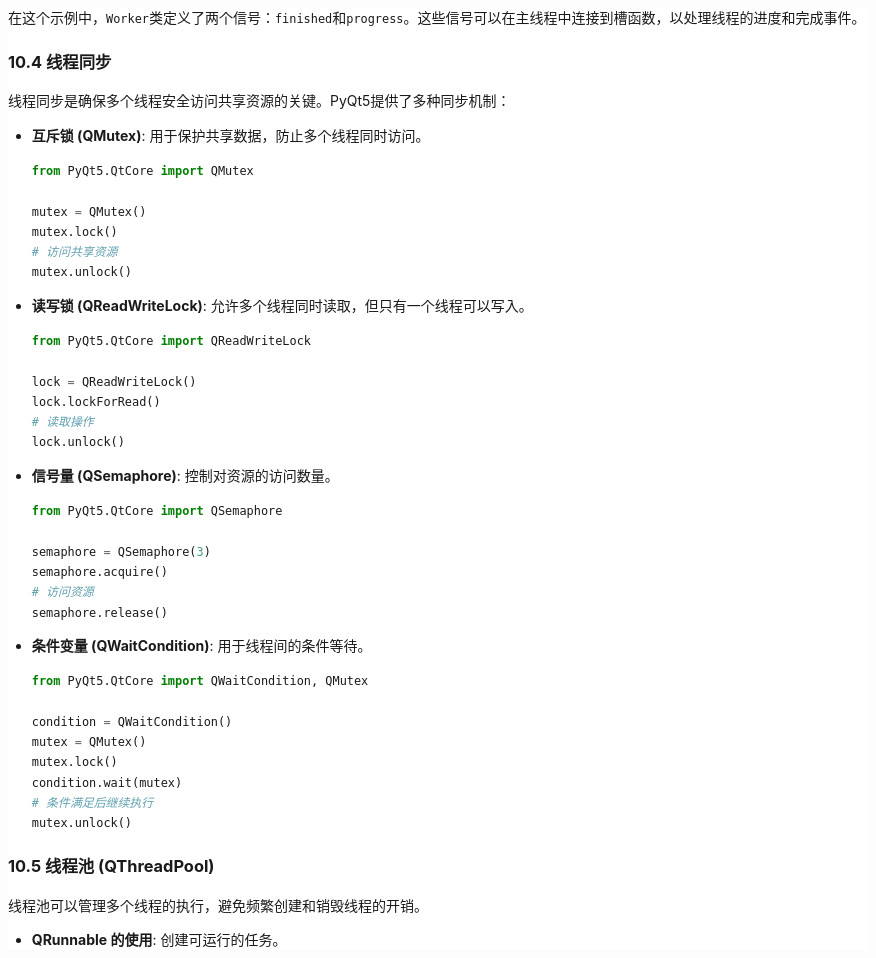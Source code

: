 在这个示例中，`Worker`类定义了两个信号：`finished`和`progress`。这些信号可以在主线程中连接到槽函数，以处理线程的进度和完成事件。

### 10.4 线程同步

线程同步是确保多个线程安全访问共享资源的关键。PyQt5提供了多种同步机制：

- **互斥锁 (QMutex)**: 用于保护共享数据，防止多个线程同时访问。

  ```python
  from PyQt5.QtCore import QMutex

  mutex = QMutex()
  mutex.lock()
  # 访问共享资源
  mutex.unlock()
  ```

- **读写锁 (QReadWriteLock)**: 允许多个线程同时读取，但只有一个线程可以写入。

  ```python
  from PyQt5.QtCore import QReadWriteLock

  lock = QReadWriteLock()
  lock.lockForRead()
  # 读取操作
  lock.unlock()
  ```

- **信号量 (QSemaphore)**: 控制对资源的访问数量。

  ```python
  from PyQt5.QtCore import QSemaphore

  semaphore = QSemaphore(3)
  semaphore.acquire()
  # 访问资源
  semaphore.release()
  ```

- **条件变量 (QWaitCondition)**: 用于线程间的条件等待。

  ```python
  from PyQt5.QtCore import QWaitCondition, QMutex
  
  condition = QWaitCondition()
  mutex = QMutex()
  mutex.lock()
  condition.wait(mutex)
  # 条件满足后继续执行
  mutex.unlock()
  ```

### 10.5 线程池 (QThreadPool)

线程池可以管理多个线程的执行，避免频繁创建和销毁线程的开销。

- **QRunnable 的使用**: 创建可运行的任务。
